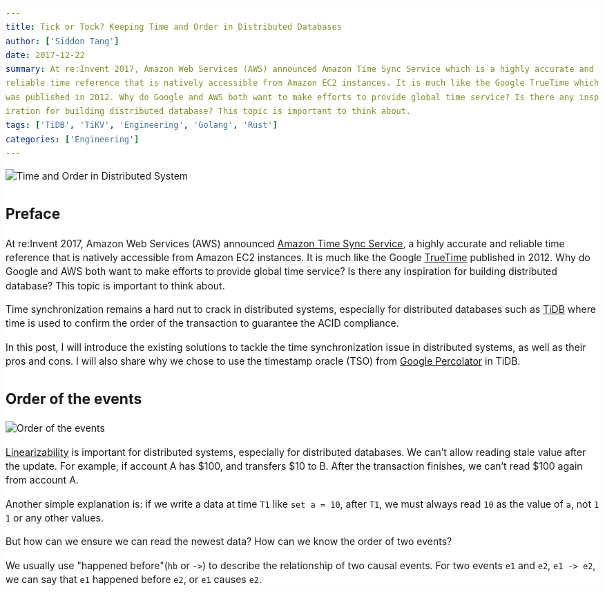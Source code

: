 ```yaml
---
title: Tick or Tock? Keeping Time and Order in Distributed Databases
author: ['Siddon Tang']
date: 2017-12-22
summary: At re:Invent 2017, Amazon Web Services (AWS) announced Amazon Time Sync Service which is a highly accurate and reliable time reference that is natively accessible from Amazon EC2 instances. It is much like the Google TrueTime which was published in 2012. Why do Google and AWS both want to make efforts to provide global time service? Is there any inspiration for building distributed database? This topic is important to think about.
tags: ['TiDB', 'TiKV', 'Engineering', 'Golang', 'Rust']
categories: ['Engineering']
---
```


![Time and Order in Distributed System](media/Time_and_Order_in_Distributed_System.png)

## Preface

At re:Invent 2017, Amazon Web Services (AWS) announced [Amazon Time Sync Service](https://aws.amazon.com/about-aws/whats-new/2017/11/introducing-the-amazon-time-sync-service/), a highly accurate and reliable time reference that is natively accessible from Amazon EC2 instances. It is much like the Google [TrueTime](https://static.googleusercontent.com/media/research.google.com/zh-CN//archive/spanner-osdi2012.pdf) published in 2012. Why do Google and AWS both want to make efforts to provide global time service? Is there any inspiration for building distributed database? This topic is important to think about.

Time synchronization remains a hard nut to crack in distributed systems, especially for distributed databases such as [TiDB](https://github.com/pingcap/tidb) where time is used to confirm the order of the transaction to guarantee the ACID compliance.

In this post, I will introduce the existing solutions to tackle the time synchronization issue in distributed systems, as well as their pros and cons. I will also share why we chose to use the timestamp oracle (TSO) from [Google Percolator](https://static.googleusercontent.com/media/research.google.com/en//pubs/archive/36726.pdf) in TiDB.  

## Order of the events

![Order of the events](media/Oder_Of_Events.png)

[Linearizability](https://en.wikipedia.org/wiki/Linearizability) is important for distributed systems, especially for distributed databases. We can’t allow reading stale value after the update. For example, if account A has $100, and transfers $10 to B. After the transaction finishes, we can’t read $100 again from account A.

Another simple explanation is: if we write a data at time `T1` like `set a = 10`, after `T1`, we must always read `10` as the value of `a`, not `11` or any other values.

But how can we ensure we can read the newest data? How can we know the order of two events?

We usually use "happened before"(`hb` or `->`) to describe the relationship of two causal events. For two events `e1` and `e2`,  `e1 -> e2`, we can say that `e1` happened before `e2`, or `e1` causes `e2`.
